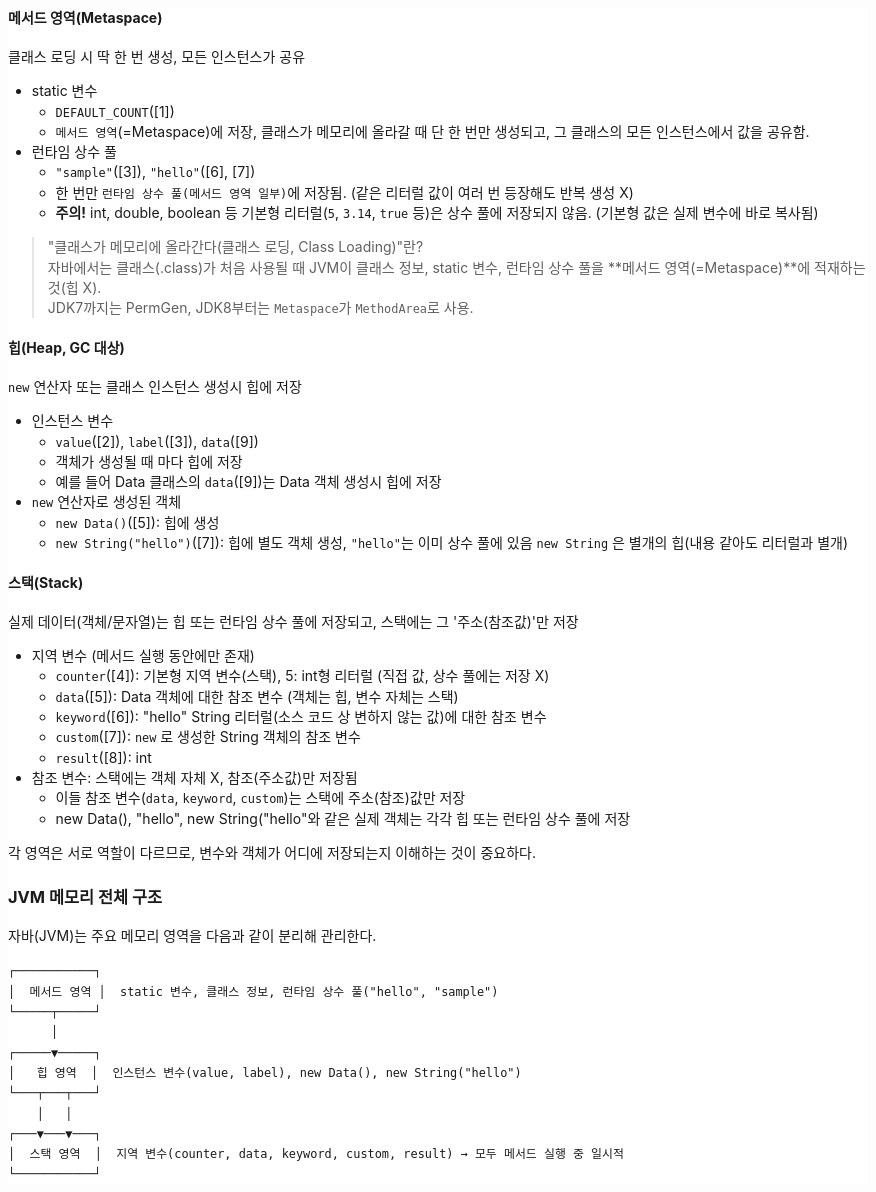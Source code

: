 #### 메서드 영역(Metaspace)

클래스 로딩 시 딱 한 번 생성, 모든 인스턴스가 공유

- static 변수
    - `DEFAULT_COUNT`([1])
    - `메서드 영역`(=Metaspace)에 저장, 클래스가 메모리에 올라갈 때 단 한 번만 생성되고, 그 클래스의 모든 인스턴스에서 값을 공유함.
- 런타임 상수 풀
    - `"sample"`([3]), `"hello"`([6], [7])
    - 한 번만 `런타임 상수 풀(메서드 영역 일부)`에 저장됨. (같은 리터럴 값이 여러 번 등장해도 반복 생성 X)
    - **주의!** int, double, boolean 등 기본형 리터럴(`5`, `3.14`, `true` 등)은 상수 풀에 저장되지 않음. (기본형 값은 실제 변수에 바로 복사됨)

> "클래스가 메모리에 올라간다(클래스 로딩, Class Loading)"란?<br/>
> 자바에서는 클래스(.class)가 처음 사용될 때 JVM이 클래스 정보, static 변수, 런타임 상수 풀을 **메서드 영역(=Metaspace)**에 적재하는 것(힙 X).<br/>
> JDK7까지는 PermGen, JDK8부터는 `Metaspace`가 `MethodArea`로 사용.

#### 힙(Heap, GC 대상)

`new` 연산자 또는 클래스 인스턴스 생성시 힙에 저장

- 인스턴스 변수
    - `value`([2]), `label`([3]), `data`([9])
    - 객체가 생성될 때 마다 힙에 저장
    - 예를 들어 Data 클래스의 `data`([9])는 Data 객체 생성시 힙에 저장
- `new` 연산자로 생성된 객체
    - `new Data()`([5]): 힙에 생성
    - `new String("hello")`([7]): 힙에 별도 객체 생성, `"hello"`는 이미 상수 풀에 있음 `new String` 은 별개의 힙(내용 같아도 리터럴과 별개)

#### 스택(Stack)

실제 데이터(객체/문자열)는 힙 또는 런타임 상수 풀에 저장되고, 스택에는 그 '주소(참조값)'만 저장

- 지역 변수 (메서드 실행 동안에만 존재)
    - `counter`([4]): 기본형 지역 변수(스택), 5: int형 리터럴 (직접 값, 상수 풀에는 저장 X)
    - `data`([5]): Data 객체에 대한 참조 변수 (객체는 힙, 변수 자체는 스택)
    - `keyword`([6]): "hello" String 리터럴(소스 코드 상 변하지 않는 값)에 대한 참조 변수
    - `custom`([7]): `new` 로 생성한 String 객체의 참조 변수
    - `result`([8]): int
- 참조 변수: 스택에는 객체 자체 X, 참조(주소값)만 저장됨
    - 이들 참조 변수(`data`, `keyword`, `custom`)는 스택에 주소(참조)값만 저장
    - new Data(), "hello", new String("hello"와 같은 실제 객체는 각각 힙 또는 런타임 상수 풀에 저장

각 영역은 서로 역할이 다르므로, 변수와 객체가 어디에 저장되는지 이해하는 것이 중요하다.

### JVM 메모리 전체 구조

자바(JVM)는 주요 메모리 영역을 다음과 같이 분리해 관리한다.

```text
┌───────────┐
│  메서드 영역 │  static 변수, 클래스 정보, 런타임 상수 풀("hello", "sample")
└─────┬─────┘
      │
┌─────▼─────┐
│   힙 영역  │  인스턴스 변수(value, label), new Data(), new String("hello")
└───┬───┬───┘
    │   │
┌───▼───▼───┐
│  스택 영역  │  지역 변수(counter, data, keyword, custom, result) → 모두 메서드 실행 중 일시적
└───────────┘
```
